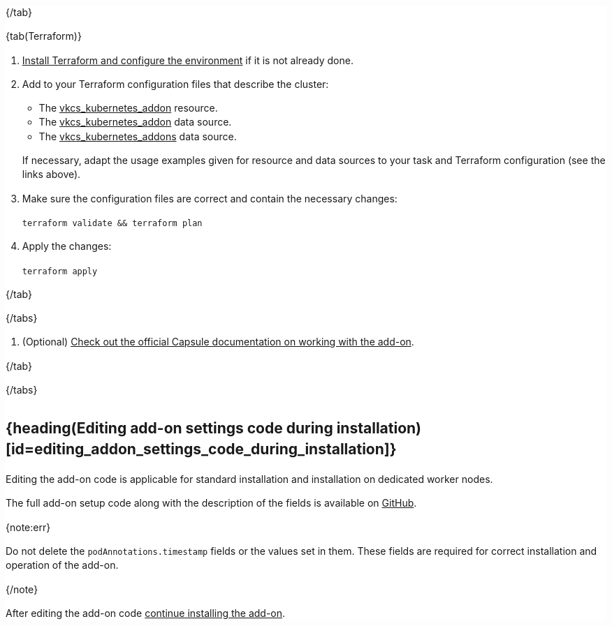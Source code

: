    {/tab}
   
   {tab(Terraform)}
   
   1. [Install Terraform and configure the environment](/en/tools-for-using-services/terraform/quick-start) if it is not already done.
   1. Add to your Terraform configuration files that describe the cluster:

      - The [vkcs_kubernetes_addon](https://github.com/vk-cs/terraform-provider-vkcs/blob/master/docs/resources/kubernetes_addon.md) resource.
      - The [vkcs_kubernetes_addon](https://github.com/vk-cs/terraform-provider-vkcs/blob/master/docs/data-sources/kubernetes_addon.md) data source.
      - The [vkcs_kubernetes_addons](https://github.com/vk-cs/terraform-provider-vkcs/blob/master/docs/data-sources/kubernetes_addons.md) data source.

      If necessary, adapt the usage examples given for resource and data sources to your task and Terraform configuration (see the links above).

   1. Make sure the configuration files are correct and contain the necessary changes:

      ```console
      terraform validate && terraform plan
      ```

   1. Apply the changes:

      ```console
      terraform apply
      ```

   {/tab}
   
   {/tabs}

1. (Optional) [Check out the official Capsule documentation on working with the add-on](https://capsule.clastix.io/docs/general/tutorial).

{/tab}

{/tabs}

## {heading(Editing add-on settings code during installation)[id=editing_addon_settings_code_during_installation]}

Editing the add-on code is applicable for standard installation and installation on dedicated worker nodes.

The full add-on setup code along with the description of the fields is available on [GitHub](https://github.com/projectcapsule/capsule/blob/main/charts/capsule/values.yaml).

{note:err}

Do not delete the `podAnnotations.timestamp` fields or the values set in them. These fields are required for correct installation and operation of the add-on.

{/note}

After editing the add-on code [continue installing the add-on](#installing_addon).
